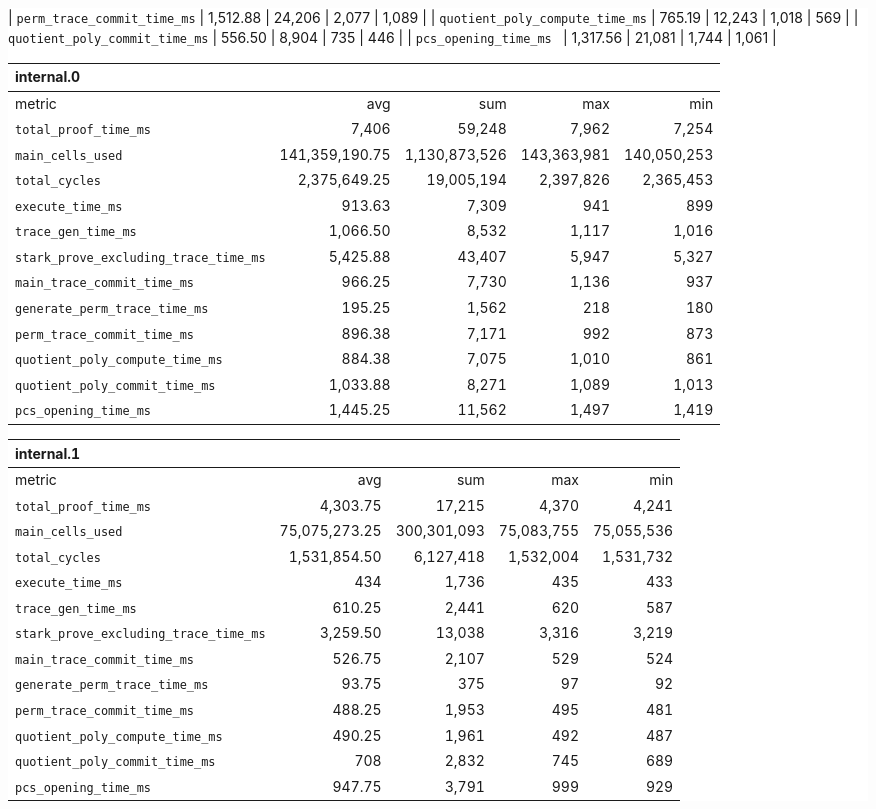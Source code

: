 | `perm_trace_commit_time_ms` |  1,512.88 |  24,206 |  2,077 |  1,089 |
| `quotient_poly_compute_time_ms` |  765.19 |  12,243 |  1,018 |  569 |
| `quotient_poly_commit_time_ms` |  556.50 |  8,904 |  735 |  446 |
| `pcs_opening_time_ms ` |  1,317.56 |  21,081 |  1,744 |  1,061 |

| internal.0 |||||
|:---|---:|---:|---:|---:|
|metric|avg|sum|max|min|
| `total_proof_time_ms ` |  7,406 |  59,248 |  7,962 |  7,254 |
| `main_cells_used     ` |  141,359,190.75 |  1,130,873,526 |  143,363,981 |  140,050,253 |
| `total_cycles        ` |  2,375,649.25 |  19,005,194 |  2,397,826 |  2,365,453 |
| `execute_time_ms     ` |  913.63 |  7,309 |  941 |  899 |
| `trace_gen_time_ms   ` |  1,066.50 |  8,532 |  1,117 |  1,016 |
| `stark_prove_excluding_trace_time_ms` |  5,425.88 |  43,407 |  5,947 |  5,327 |
| `main_trace_commit_time_ms` |  966.25 |  7,730 |  1,136 |  937 |
| `generate_perm_trace_time_ms` |  195.25 |  1,562 |  218 |  180 |
| `perm_trace_commit_time_ms` |  896.38 |  7,171 |  992 |  873 |
| `quotient_poly_compute_time_ms` |  884.38 |  7,075 |  1,010 |  861 |
| `quotient_poly_commit_time_ms` |  1,033.88 |  8,271 |  1,089 |  1,013 |
| `pcs_opening_time_ms ` |  1,445.25 |  11,562 |  1,497 |  1,419 |

| internal.1 |||||
|:---|---:|---:|---:|---:|
|metric|avg|sum|max|min|
| `total_proof_time_ms ` |  4,303.75 |  17,215 |  4,370 |  4,241 |
| `main_cells_used     ` |  75,075,273.25 |  300,301,093 |  75,083,755 |  75,055,536 |
| `total_cycles        ` |  1,531,854.50 |  6,127,418 |  1,532,004 |  1,531,732 |
| `execute_time_ms     ` |  434 |  1,736 |  435 |  433 |
| `trace_gen_time_ms   ` |  610.25 |  2,441 |  620 |  587 |
| `stark_prove_excluding_trace_time_ms` |  3,259.50 |  13,038 |  3,316 |  3,219 |
| `main_trace_commit_time_ms` |  526.75 |  2,107 |  529 |  524 |
| `generate_perm_trace_time_ms` |  93.75 |  375 |  97 |  92 |
| `perm_trace_commit_time_ms` |  488.25 |  1,953 |  495 |  481 |
| `quotient_poly_compute_time_ms` |  490.25 |  1,961 |  492 |  487 |
| `quotient_poly_commit_time_ms` |  708 |  2,832 |  745 |  689 |
| `pcs_opening_time_ms ` |  947.75 |  3,791 |  999 |  929 |
